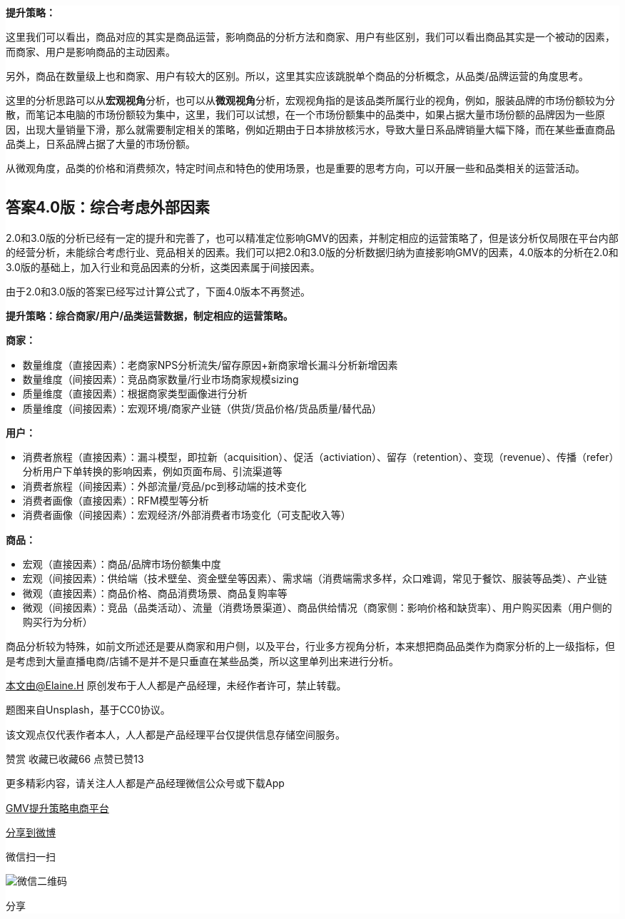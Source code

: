 **提升策略：**

这里我们可以看出，商品对应的其实是商品运营，影响商品的分析方法和商家、用户有些区别，我们可以看出商品其实是一个被动的因素，而商家、用户是影响商品的主动因素。

另外，商品在数量级上也和商家、用户有较大的区别。所以，这里其实应该跳脱单个商品的分析概念，从品类/品牌运营的角度思考。

这里的分析思路可以从**宏观视角**分析，也可以从**微观视角**分析，宏观视角指的是该品类所属行业的视角，例如，服装品牌的市场份额较为分散，而笔记本电脑的市场份额较为集中，这里，我们可以试想，在一个市场份额集中的品类中，如果占据大量市场份额的品牌因为一些原因，出现大量销量下滑，那么就需要制定相关的策略，例如近期由于日本排放核污水，导致大量日系品牌销量大幅下降，而在某些垂直商品品类上，日系品牌占据了大量的市场份额。

从微观角度，品类的价格和消费频次，特定时间点和特色的使用场景，也是重要的思考方向，可以开展一些和品类相关的运营活动。

## 答案4.0版：综合考虑外部因素

2.0和3.0版的分析已经有一定的提升和完善了，也可以精准定位影响GMV的因素，并制定相应的运营策略了，但是该分析仅局限在平台内部的经营分析，未能综合考虑行业、竞品相关的因素。我们可以把2.0和3.0版的分析数据归纳为直接影响GMV的因素，4.0版本的分析在2.0和3.0版的基础上，加入行业和竞品因素的分析，这类因素属于间接因素。

由于2.0和3.0版的答案已经写过计算公式了，下面4.0版本不再赘述。

**提升策略：综合商家/用户/品类运营数据，制定相应的运营策略。**

**商家：**

*   数量维度（直接因素）：老商家NPS分析流失/留存原因+新商家增长漏斗分析新增因素
*   数量维度（间接因素）：竞品商家数量/行业市场商家规模sizing
*   质量维度（直接因素）：根据商家类型画像进行分析
*   质量维度（间接因素）：宏观环境/商家产业链（供货/货品价格/货品质量/替代品）

**用户：**

*   消费者旅程（直接因素）：漏斗模型，即拉新（acquisition）、促活（activiation）、留存（retention）、变现（revenue）、传播（refer）分析用户下单转换的影响因素，例如页面布局、引流渠道等
*   消费者旅程（间接因素）：外部流量/竞品/pc到移动端的技术变化
*   消费者画像（直接因素）：RFM模型等分析
*   消费者画像（间接因素）：宏观经济/外部消费者市场变化（可支配收入等）

**商品：**

*   宏观（直接因素）：商品/品牌市场份额集中度
*   宏观（间接因素）：供给端（技术壁垒、资金壁垒等因素）、需求端（消费端需求多样，众口难调，常见于餐饮、服装等品类）、产业链
*   微观（直接因素）：商品价格、商品消费场景、商品复购率等
*   微观（间接因素）：竞品（品类活动）、流量（消费场景渠道）、商品供给情况（商家侧：影响价格和缺货率）、用户购买因素（用户侧的购买行为分析）

商品分析较为特殊，如前文所述还是要从商家和用户侧，以及平台，行业多方视角分析，本来想把商品品类作为商家分析的上一级指标，但是考虑到大量直播电商/店铺不是并不是只垂直在某些品类，所以这里单列出来进行分析。

本文由@Elaine.H 原创发布于人人都是产品经理，未经作者许可，禁止转载。

题图来自Unsplash，基于CC0协议。

该文观点仅代表作者本人，人人都是产品经理平台仅提供信息存储空间服务。

赞赏 收藏已收藏66 点赞已赞13

更多精彩内容，请关注人人都是产品经理微信公众号或下载App

[GMV](https://www.woshipm.com/tag/gmv)[提升策略](https://www.woshipm.com/tag/%e6%8f%90%e5%8d%87%e7%ad%96%e7%95%a5)[电商平台](https://www.woshipm.com/tag/%e7%94%b5%e5%95%86%e5%b9%b3%e5%8f%b0)

[分享到微博](https://service.weibo.com/share/share.php?appkey=2775287854&title=GMV下降怎么办？电商平台GMV计算与分析思考&url=https://www.woshipm.com/data-analysis/5909219.html&pic=https://image.woshipm.com/2023/04/14/a1997136-da9e-11ed-aee8-00163e0b5ff3.png)

微信扫一扫

![微信二维码](https://api.pwmqr.com/qrcode/create/?url=https://www.woshipm.com/data-analysis/5909219.html)

分享
